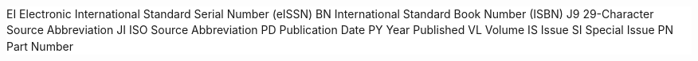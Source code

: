 
<tr>
<td class="org-left">EI</td>
<td class="org-left">Electronic International Standard Serial Number (eISSN)</td>
</tr>


<tr>
<td class="org-left">BN</td>
<td class="org-left">International Standard Book Number (ISBN)</td>
</tr>


<tr>
<td class="org-left">J9</td>
<td class="org-left">29-Character Source Abbreviation</td>
</tr>


<tr>
<td class="org-left">JI</td>
<td class="org-left">ISO Source Abbreviation</td>
</tr>


<tr>
<td class="org-left">PD</td>
<td class="org-left">Publication Date</td>
</tr>


<tr>
<td class="org-left">PY</td>
<td class="org-left">Year Published</td>
</tr>


<tr>
<td class="org-left">VL</td>
<td class="org-left">Volume</td>
</tr>


<tr>
<td class="org-left">IS</td>
<td class="org-left">Issue</td>
</tr>


<tr>
<td class="org-left">SI</td>
<td class="org-left">Special Issue</td>
</tr>


<tr>
<td class="org-left">PN</td>
<td class="org-left">Part Number</td>
</tr>
